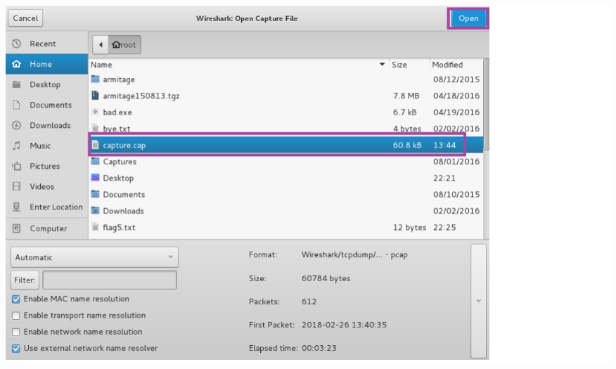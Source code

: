 <img src="images/Traffic14.png" width="80%" >
</p>

<!--
 ```diff
- text in red
+ text in green
! text in orange
# text in gray
@@ text in purple (and bold)@@
```
--!>
